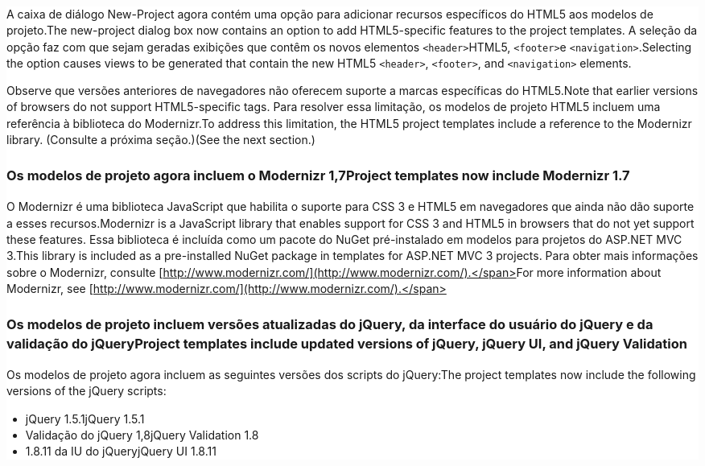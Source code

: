 <span data-ttu-id="5b6df-276">A caixa de diálogo New-Project agora contém uma opção para adicionar recursos específicos do HTML5 aos modelos de projeto.</span><span class="sxs-lookup"><span data-stu-id="5b6df-276">The new-project dialog box now contains an option to add HTML5-specific features to the project templates.</span></span> <span data-ttu-id="5b6df-277">A seleção da opção faz com que sejam geradas exibições que contêm os novos elementos `<header>`HTML5, `<footer>`e `<navigation>`.</span><span class="sxs-lookup"><span data-stu-id="5b6df-277">Selecting the option causes views to be generated that contain the new HTML5 `<header>`, `<footer>`, and `<navigation>` elements.</span></span>

<span data-ttu-id="5b6df-278">Observe que versões anteriores de navegadores não oferecem suporte a marcas específicas do HTML5.</span><span class="sxs-lookup"><span data-stu-id="5b6df-278">Note that earlier versions of browsers do not support HTML5-specific tags.</span></span> <span data-ttu-id="5b6df-279">Para resolver essa limitação, os modelos de projeto HTML5 incluem uma referência à biblioteca do Modernizr.</span><span class="sxs-lookup"><span data-stu-id="5b6df-279">To address this limitation, the HTML5 project templates include a reference to the Modernizr library.</span></span> <span data-ttu-id="5b6df-280">(Consulte a próxima seção.)</span><span class="sxs-lookup"><span data-stu-id="5b6df-280">(See the next section.)</span></span>

<a id="tu-Modernizr"></a>
### <a name="project-templates-now-include-modernizr-17"></a><span data-ttu-id="5b6df-281">Os modelos de projeto agora incluem o Modernizr 1,7</span><span class="sxs-lookup"><span data-stu-id="5b6df-281">Project templates now include Modernizr 1.7</span></span>

<span data-ttu-id="5b6df-282">O Modernizr é uma biblioteca JavaScript que habilita o suporte para CSS 3 e HTML5 em navegadores que ainda não dão suporte a esses recursos.</span><span class="sxs-lookup"><span data-stu-id="5b6df-282">Modernizr is a JavaScript library that enables support for CSS 3 and HTML5 in browsers that do not yet support these features.</span></span> <span data-ttu-id="5b6df-283">Essa biblioteca é incluída como um pacote do NuGet pré-instalado em modelos para projetos do ASP.NET MVC 3.</span><span class="sxs-lookup"><span data-stu-id="5b6df-283">This library is included as a pre-installed NuGet package in templates for ASP.NET MVC 3 projects.</span></span> <span data-ttu-id="5b6df-284">Para obter mais informações sobre o Modernizr, consulte [http://www.modernizr.com/](http://www.modernizr.com/).</span><span class="sxs-lookup"><span data-stu-id="5b6df-284">For more information about Modernizr, see [http://www.modernizr.com/](http://www.modernizr.com/).</span></span>

<a id="tu-UpdatedJQuery"></a>
### <a name="project-templates-include-updated-versions-of-jquery-jquery-ui-and-jquery-validation"></a><span data-ttu-id="5b6df-285">Os modelos de projeto incluem versões atualizadas do jQuery, da interface do usuário do jQuery e da validação do jQuery</span><span class="sxs-lookup"><span data-stu-id="5b6df-285">Project templates include updated versions of jQuery, jQuery UI, and jQuery Validation</span></span>

<span data-ttu-id="5b6df-286">Os modelos de projeto agora incluem as seguintes versões dos scripts do jQuery:</span><span class="sxs-lookup"><span data-stu-id="5b6df-286">The project templates now include the following versions of the jQuery scripts:</span></span>

- <span data-ttu-id="5b6df-287">jQuery 1.5.1</span><span class="sxs-lookup"><span data-stu-id="5b6df-287">jQuery 1.5.1</span></span>
- <span data-ttu-id="5b6df-288">Validação do jQuery 1,8</span><span class="sxs-lookup"><span data-stu-id="5b6df-288">jQuery Validation 1.8</span></span>
- <span data-ttu-id="5b6df-289">1\.8.11 da IU do jQuery</span><span class="sxs-lookup"><span data-stu-id="5b6df-289">jQuery UI 1.8.11</span></span>
